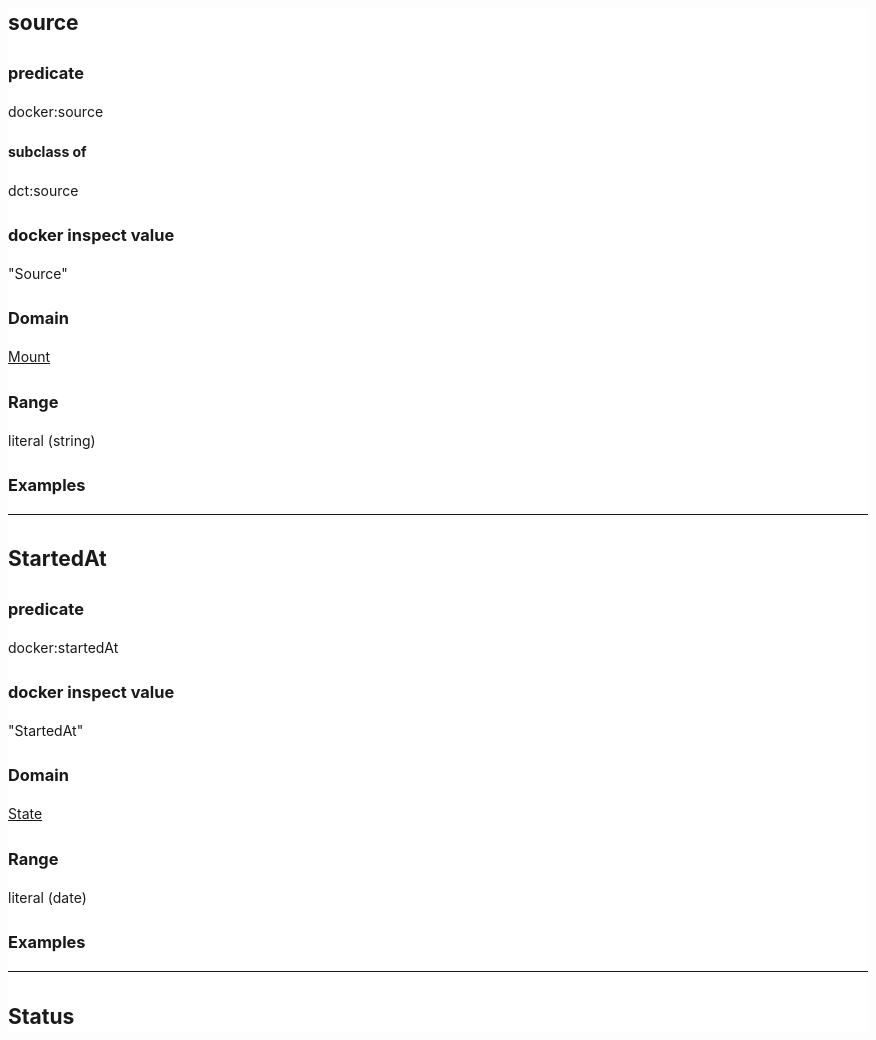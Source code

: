 
<a name="source"> </a>
## source

### predicate
docker:source

#### subclass of
dct:source

### docker inspect value
"Source"

### Domain
[Mount](#Mount)

### Range
literal (string)

### Examples
```
```

---

<a name="StartedAt"> </a>
## StartedAt

### predicate
docker:startedAt

### docker inspect value
"StartedAt"

### Domain
[State](#State)

### Range
literal (date)

### Examples
```
```

---

<a name="Status"> </a>
## Status

